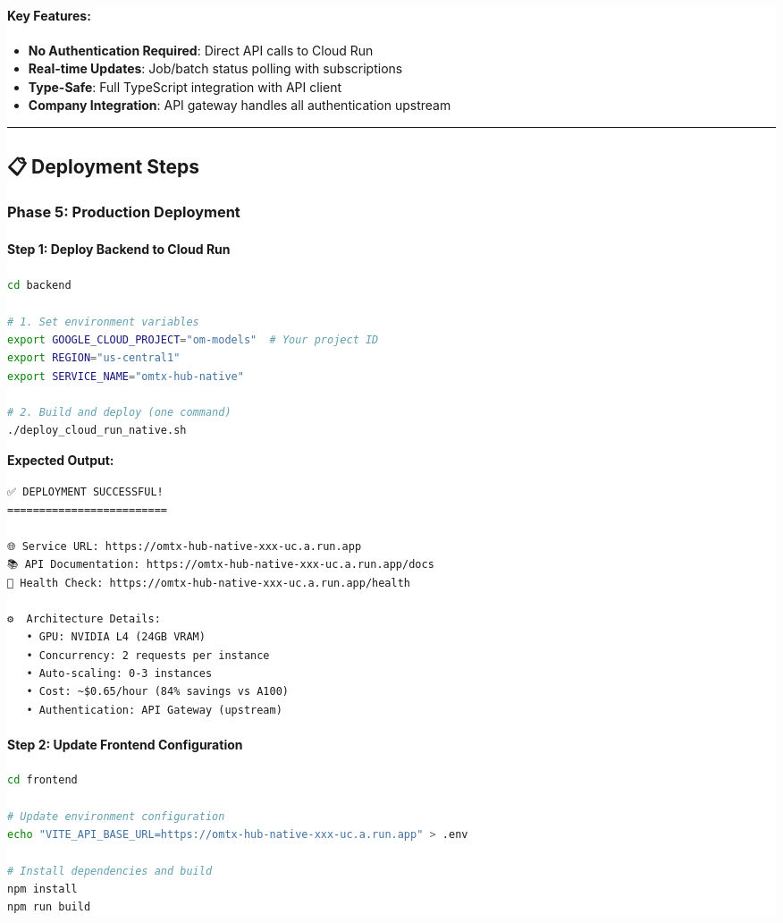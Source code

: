 #### **Key Features:**
- **No Authentication Required**: Direct API calls to Cloud Run
- **Real-time Updates**: Job/batch status polling with subscriptions  
- **Type-Safe**: Full TypeScript integration with API client
- **Company Integration**: API gateway handles all authentication upstream

---

## **📋 Deployment Steps**

### **Phase 5: Production Deployment**

#### **Step 1: Deploy Backend to Cloud Run**

```bash
cd backend

# 1. Set environment variables
export GOOGLE_CLOUD_PROJECT="om-models"  # Your project ID
export REGION="us-central1"
export SERVICE_NAME="omtx-hub-native"

# 2. Build and deploy (one command)
./deploy_cloud_run_native.sh
```

**Expected Output:**
```
✅ DEPLOYMENT SUCCESSFUL!
=========================

🌐 Service URL: https://omtx-hub-native-xxx-uc.a.run.app
📚 API Documentation: https://omtx-hub-native-xxx-uc.a.run.app/docs
🏥 Health Check: https://omtx-hub-native-xxx-uc.a.run.app/health

⚙️  Architecture Details:
   • GPU: NVIDIA L4 (24GB VRAM)
   • Concurrency: 2 requests per instance
   • Auto-scaling: 0-3 instances  
   • Cost: ~$0.65/hour (84% savings vs A100)
   • Authentication: API Gateway (upstream)
```

#### **Step 2: Update Frontend Configuration**

```bash
cd frontend

# Update environment configuration
echo "VITE_API_BASE_URL=https://omtx-hub-native-xxx-uc.a.run.app" > .env

# Install dependencies and build
npm install
npm run build
```
